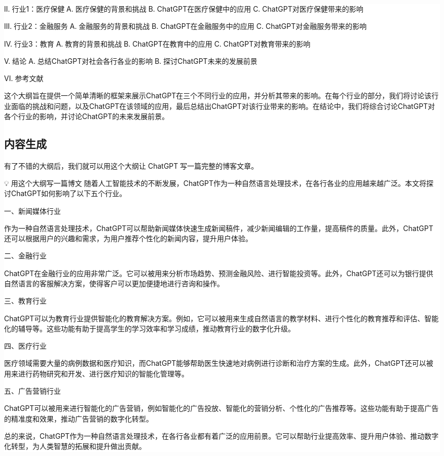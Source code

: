 II. 行业1：医疗保健
A. 医疗保健的背景和挑战
B. ChatGPT在医疗保健中的应用
C. ChatGPT对医疗保健带来的影响

III. 行业2：金融服务
A. 金融服务的背景和挑战
B. ChatGPT在金融服务中的应用
C. ChatGPT对金融服务带来的影响

IV. 行业3：教育
A. 教育的背景和挑战
B. ChatGPT在教育中的应用
C. ChatGPT对教育带来的影响

V. 结论
A. 总结ChatGPT对社会各行各业的影响
B. 探讨ChatGPT未来的发展前景

VI. 参考文献

这个大纲旨在提供一个简单清晰的框架来展示ChatGPT在三个不同行业的应用，并分析其带来的影响。在每个行业的部分，我们将讨论该行业面临的挑战和问题，以及ChatGPT在该领域的应用，最后总结出ChatGPT对该行业带来的影响。在结论中，我们将综合讨论ChatGPT对各个行业的影响，并讨论ChatGPT的未来发展前景。
</AIOutput>

## 内容生成

有了不错的大纲后，我们就可以用这个大纲让 ChatGPT 写一篇完整的博客文章。

<AIInput>
💡 用这个大纲写一篇博文
</AIInput>

<AIOutput>
随着人工智能技术的不断发展，ChatGPT作为一种自然语言处理技术，在各行各业的应用越来越广泛。本文将探讨ChatGPT如何影响了以下五个行业。

一、新闻媒体行业

作为一种自然语言处理技术，ChatGPT可以帮助新闻媒体快速生成新闻稿件，减少新闻编辑的工作量，提高稿件的质量。此外，ChatGPT还可以根据用户的兴趣和需求，为用户推荐个性化的新闻内容，提升用户体验。

二、金融行业

ChatGPT在金融行业的应用非常广泛。它可以被用来分析市场趋势、预测金融风险、进行智能投资等。此外，ChatGPT还可以为银行提供自然语言的客服解决方案，使得客户可以更加便捷地进行咨询和操作。

三、教育行业

ChatGPT可以为教育行业提供智能化的教育解决方案。例如，它可以被用来生成自然语言的教学材料、进行个性化的教育推荐和评估、智能化的辅导等。这些功能有助于提高学生的学习效率和学习成绩，推动教育行业的数字化升级。

四、医疗行业

医疗领域需要大量的病例数据和医疗知识，而ChatGPT能够帮助医生快速地对病例进行诊断和治疗方案的生成。此外，ChatGPT还可以被用来进行药物研究和开发、进行医疗知识的智能化管理等。

五、广告营销行业

ChatGPT可以被用来进行智能化的广告营销，例如智能化的广告投放、智能化的营销分析、个性化的广告推荐等。这些功能有助于提高广告的精准度和效果，推动广告营销的数字化转型。

总的来说，ChatGPT作为一种自然语言处理技术，在各行各业都有着广泛的应用前景。它可以帮助行业提高效率、提升用户体验、推动数字化转型，为人类智慧的拓展和提升做出贡献。

